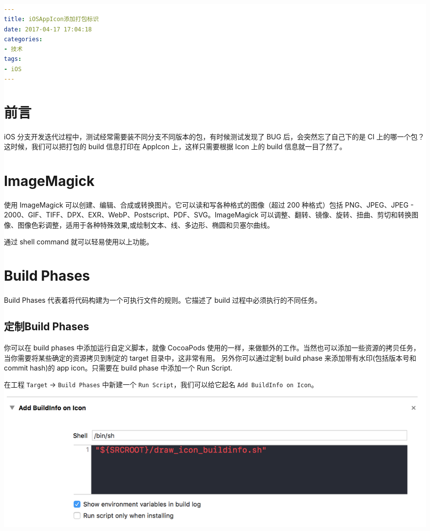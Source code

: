 ```yaml
---
title: iOSAppIcon添加打包标识
date: 2017-04-17 17:04:18
categories:
- 技术
tags:
- iOS
---
```


# 前言

iOS 分支开发迭代过程中，测试经常需要装不同分支不同版本的包，有时候测试发现了 BUG 后，会突然忘了自己下的是 CI 上的哪一个包？这时候，我们可以把打包的 build 信息打印在 AppIcon 上，这样只需要根据 Icon 上的 build 信息就一目了然了。



# ImageMagick

使用 ImageMagick 可以创建、编辑、合成或转换图片。它可以读和写各种格式的图像（超过 200 种格式）包括 PNG、JPEG、JPEG - 2000、GIF、TIFF、DPX、EXR、WebP、Postscript、PDF、SVG。ImageMagick 可以调整、翻转、镜像、旋转、扭曲、剪切和转换图像、图像色彩调整，适用于各种特殊效果,或绘制文本、线、多边形、椭圆和贝塞尔曲线。

通过 shell command 就可以轻易使用以上功能。

# Build Phases

Build Phases 代表着将代码构建为一个可执行文件的规则。它描述了 build 过程中必须执行的不同任务。

## 定制Build Phases

你可以在 build phases 中添加运行自定义脚本，就像 CocoaPods 使用的一样，来做额外的工作。当然也可以添加一些资源的拷贝任务，当你需要将某些确定的资源拷贝到制定的 target 目录中，这非常有用。
另外你可以通过定制 build phase 来添加带有水印(包括版本号和commit hash)的 app icon。只需要在 build phase 中添加一个 Run Script.

在工程 `Target` -> `Build Phases` 中新建一个 `Run Script`，我们可以给它起名 `Add BuildInfo on Icon`。

![image](iOS-AppIcon添加打包标识/buildPhases_Shell.png)
